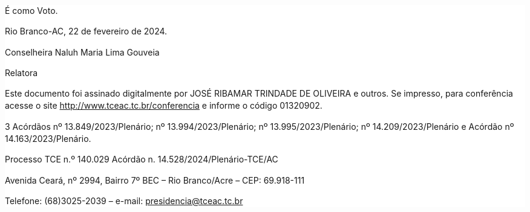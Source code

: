 É como Voto.

Rio Branco-AC, 22 de fevereiro de 2024.

Conselheira Naluh Maria Lima Gouveia

Relatora

Este documento foi assinado digitalmente por JOSÉ RIBAMAR TRINDADE DE OLIVEIRA e outros. Se impresso, para conferência acesse o site http://www.tceac.tc.br/conferencia e informe o código 01320902.

3 Acórdãos nº 13.849/2023/Plenário; nº 13.994/2023/Plenário; nº 13.995/2023/Plenário; nº 14.209/2023/Plenário e Acórdão nº 14.163/2023/Plenário.

Processo TCE n.º 140.029 Acórdão n. 14.528/2024/Plenário-TCE/AC

Avenida Ceará, nº 2994, Bairro 7º BEC – Rio Branco/Acre – CEP: 69.918-111

Telefone: (68)3025-2039 – e-mail: presidencia@tceac.tc.br

